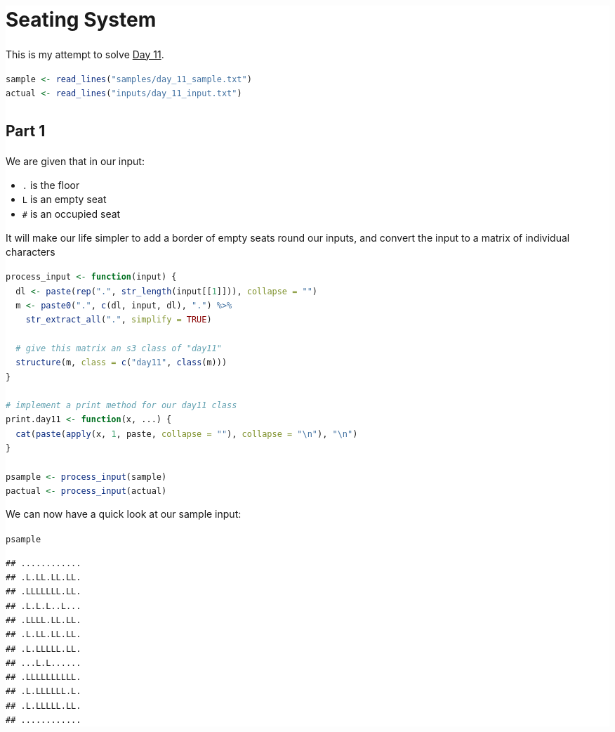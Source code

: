 # Seating System



This is my attempt to solve [Day 11](https://adventofcode.com/2020/day/11).


```r
sample <- read_lines("samples/day_11_sample.txt")
actual <- read_lines("inputs/day_11_input.txt")
```

## Part 1

We are given that in our input:

- `.` is the floor
- `L` is an empty seat
- `#` is an occupied seat

It will make our life simpler to add a border of empty seats round our inputs, and convert the input to a matrix of
individual characters


```r
process_input <- function(input) {
  dl <- paste(rep(".", str_length(input[[1]])), collapse = "")
  m <- paste0(".", c(dl, input, dl), ".") %>%
    str_extract_all(".", simplify = TRUE)
  
  # give this matrix an s3 class of "day11"
  structure(m, class = c("day11", class(m)))
}

# implement a print method for our day11 class
print.day11 <- function(x, ...) {
  cat(paste(apply(x, 1, paste, collapse = ""), collapse = "\n"), "\n")
}

psample <- process_input(sample)
pactual <- process_input(actual)
```

We can now have a quick look at our sample input:


```r
psample
```

```
## ............
## .L.LL.LL.LL.
## .LLLLLLL.LL.
## .L.L.L..L...
## .LLLL.LL.LL.
## .L.LL.LL.LL.
## .L.LLLLL.LL.
## ...L.L......
## .LLLLLLLLLL.
## .L.LLLLLL.L.
## .L.LLLLL.LL.
## ............
```
